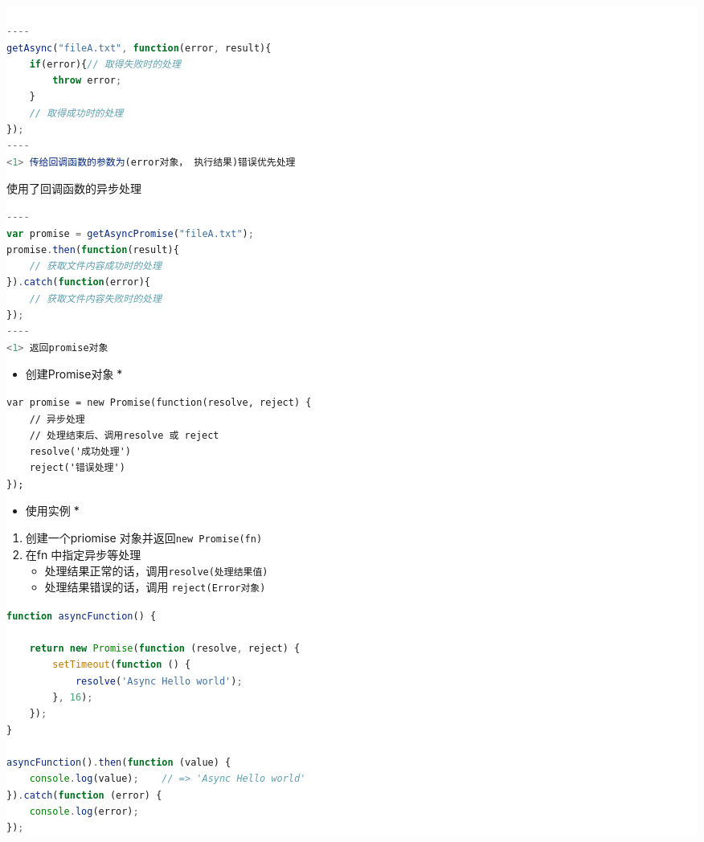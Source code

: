 ```javascript

----
getAsync("fileA.txt", function(error, result){
    if(error){// 取得失败时的处理
        throw error;
    }
    // 取得成功时的处理
});
----
<1> 传给回调函数的参数为(error对象， 执行结果)错误优先处理
```

使用了回调函数的异步处理

```javascript
----
var promise = getAsyncPromise("fileA.txt"); 
promise.then(function(result){
    // 获取文件内容成功时的处理
}).catch(function(error){
    // 获取文件内容失败时的处理
});
----
<1> 返回promise对象
```

* 创建Promise对象 *

```
var promise = new Promise(function(resolve, reject) {
    // 异步处理
    // 处理结束后、调用resolve 或 reject
    resolve('成功处理')
    reject('错误处理')
});
```
* 使用实例 *

1. 创建一个priomise 对象并返回`new Promise(fn)`
2. 在fn 中指定异步等处理
	* 处理结果正常的话，调用`resolve(处理结果值)`
	* 处理结果错误的话，调用 `reject(Error对象)`

```javascript
function asyncFunction() {
    
    return new Promise(function (resolve, reject) {
        setTimeout(function () {
            resolve('Async Hello world');
        }, 16);
    });
}

asyncFunction().then(function (value) {
    console.log(value);    // => 'Async Hello world'
}).catch(function (error) {
    console.log(error);
});
```
